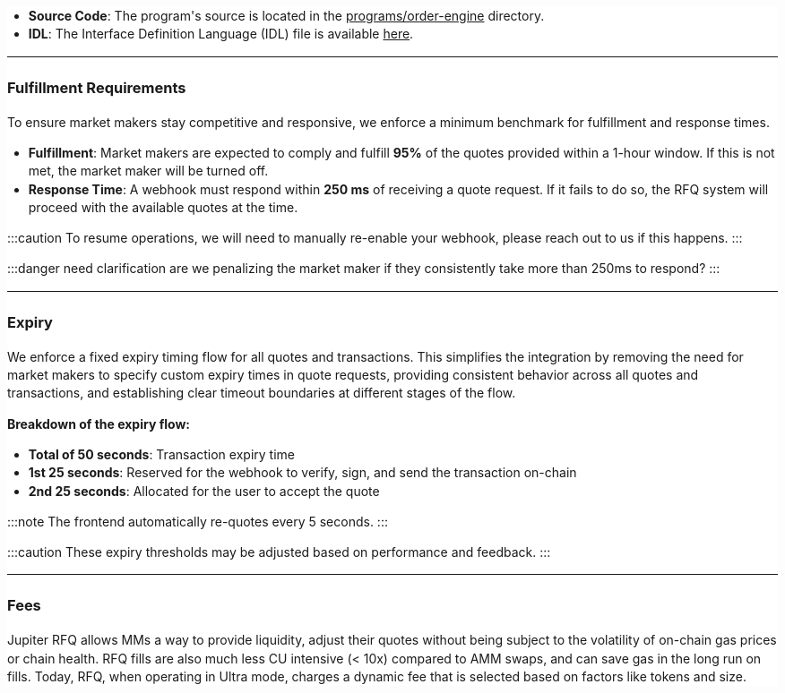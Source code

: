 - **Source Code**: The program's source is located in the [programs/order-engine](https://github.com/jup-ag/rfq-webhook-toolkit/tree/main/programs/order-engine) directory.
- **IDL**: The Interface Definition Language (IDL) file is available [here](https://github.com/jup-ag/rfq-webhook-toolkit/tree/main/idls).

---

### Fulfillment Requirements

To ensure market makers stay competitive and responsive, we enforce a minimum benchmark for fulfillment and response times.

- **Fulfillment**: Market makers are expected to comply and fulfill **95%** of the quotes provided within a 1-hour window. If this is not met, the market maker will be turned off.
- **Response Time**: A webhook must respond within **250 ms** of receiving a quote request. If it fails to do so, the RFQ system will proceed with the available quotes at the time.

:::caution
To resume operations, we will need to manually re-enable your webhook, please reach out to us if this happens.
:::

:::danger need clarification
are we penalizing the market maker if they consistently take more than 250ms to respond?
:::

---

### Expiry

We enforce a fixed expiry timing flow for all quotes and transactions. This simplifies the integration by removing the need for market makers to specify custom expiry times in quote requests, providing consistent behavior across all quotes and transactions, and establishing clear timeout boundaries at different stages of the flow.

**Breakdown of the expiry flow:**

- **Total of 50 seconds**: Transaction expiry time
- **1st 25 seconds**: Reserved for the webhook to verify, sign, and send the transaction on-chain
- **2nd 25 seconds**: Allocated for the user to accept the quote

:::note
The frontend automatically re-quotes every 5 seconds.
:::

:::caution
These expiry thresholds may be adjusted based on performance and feedback.
:::

---

### Fees

Jupiter RFQ allows MMs a way to provide liquidity, adjust their quotes without being subject to the volatility of on-chain gas prices or chain health. RFQ fills are also much less CU intensive (< 10x) compared to AMM swaps, and can save gas in the long run on fills. Today, RFQ, when operating in Ultra mode, charges a dynamic fee that is selected based on factors like tokens and size.
